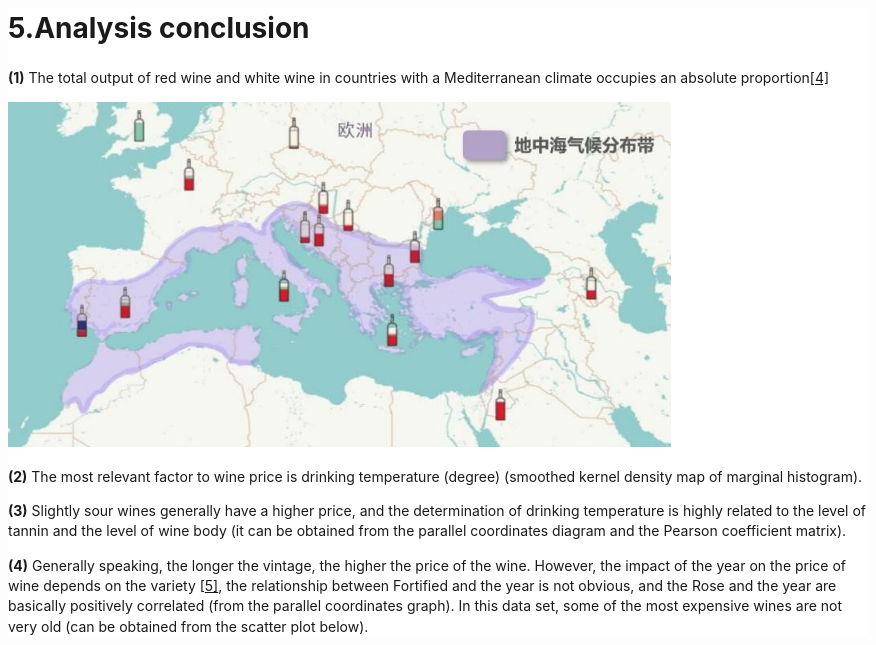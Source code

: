 # 5.Analysis conclusion

**(1)** The total output of red wine and white wine in countries with a Mediterranean climate occupies an absolute proportion[[4\]](#_ftn4)

<img src="assets/12.jpg" style="zoom:80%;" />

**(2)** The most relevant factor to wine price is drinking temperature (degree) (smoothed kernel density map of marginal histogram).

**(3)** Slightly sour wines generally have a higher price, and the determination of drinking temperature is highly related to the level of tannin and the level of wine body (it can be obtained from the parallel coordinates diagram and the Pearson coefficient matrix).

**(4)** Generally speaking, the longer the vintage, the higher the price of the wine. However, the impact of the year on the price of wine depends on the variety [[5\]](#_ftn5), the relationship between Fortified and the year is not obvious, and the Rose and the year are basically positively correlated (from the parallel coordinates graph). In this data set, some of the most expensive wines are not very old (can be obtained from the scatter plot below). 
